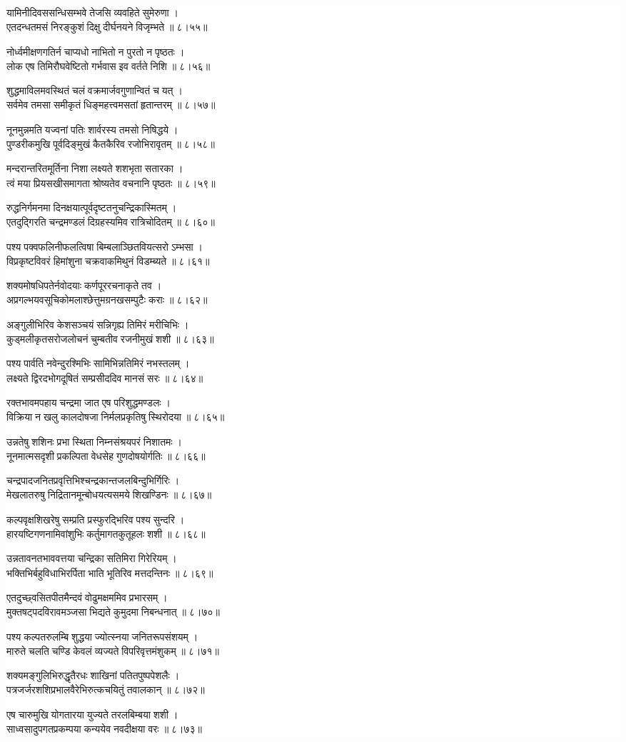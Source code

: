 यामिनीदिवससन्धिसम्भवे तेजसि व्यवहिते सुमेरुणा ।  
एतदन्धतमसं निरङ्कुशं दिक्षु दीर्घनयने विजृम्भते ॥ ८।५५॥

नोर्ध्वमीक्षणगतिर्न चाप्यधो नाभितो न पुरतो न पृष्ठतः ।  
लोक एष तिमिरौघवेष्टितो गर्भवास इव वर्तते निशि ॥ ८।५६॥

शुद्धमाविलमवस्थितं चलं वक्रमार्जवगुणान्वितं च यत् ।  
सर्वमेव तमसा समीकृतं धिङ्महत्त्वमसतां हृतान्तरम् ॥ ८।५७॥

नूनमुन्नमति यज्वनां पतिः शार्वरस्य तमसो निषिद्धये ।  
पुण्डरीकमुखि पूर्वदिङ्मुखं कैतकैरिव रजोभिरावृतम् ॥ ८।५८॥

मन्दरान्तरितमूर्तिना निशा लक्ष्यते शशभृता सतारका ।  
त्वं मया प्रियसखीसमागता श्रोष्यतेव वचनानि पृष्ठतः ॥ ८।५९॥

रुद्धनिर्गमनमा दिनक्षयात्पूर्वदृष्टतनुचन्द्रिकास्मितम् ।  
एतदुद्गिरति चन्द्रमण्डलं दिग्रहस्यमिव रात्रिचोदितम् ॥ ८।६०॥

<div class="audioEmbed" caption="वेदभूमिपाठः" src="https://archive.org/download/kuMArasambhava-mUlam-vedabhoomi.org/KumaraSambhava-Sarga08-61-75.mp3"></div>

पश्य पक्वफलिनीफलत्विषा बिम्बलाञ्छितवियत्सरो ऽम्भसा ।  
विप्रकृष्टविवरं हिमांशुना चक्रवाकमिथुनं विडम्ब्यते ॥ ८।६१॥

शक्यमोषधिपतेर्नवोदयाः कर्णपूररचनाकृते तव ।  
अप्रगल्भयवसूचिकोमलाश्छेत्तुमग्रनखसम्पुटैः कराः ॥ ८।६२॥

अङ्गुलीभिरिव केशसञ्चयं सन्निगृह्य तिमिरं मरीचिभिः ।  
कुड्मलीकृतसरोजलोचनं चुम्बतीव रजनीमुखं शशी ॥ ८।६३॥

पश्य पार्वति नवेन्दुरश्मिभिः सामिभिन्नतिमिरं नभस्तलम् ।  
लक्ष्यते द्विरदभोगदूषितं सम्प्रसीददिव मानसं सरः ॥ ८।६४॥

रक्तभावमपहाय चन्द्रमा जात एष परिशुद्धमण्डलः ।  
विक्रिया न खलु कालदोषजा निर्मलप्रकृतिषु स्थिरोदया ॥ ८।६५॥

उन्नतेषु शशिनः प्रभा स्थिता निम्नसंश्रयपरं निशातमः ।  
नूनमात्मसदृशी प्रकल्पिता वेधसेह गुणदोषयोर्गतिः ॥ ८।६६॥

चन्द्रपादजनितप्रवृत्तिभिश्चन्द्रकान्तजलबिन्दुभिर्गिरिः ।  
मेखलातरुषु निद्रितानमून्बोधयत्यसमये शिखण्डिनः ॥ ८।६७॥

कल्पवृक्षशिखरेषु सम्प्रति प्रस्फुरद्भिरिव पश्य सुन्दरि ।  
हारयष्टिगणनामिवांशुभिः कर्तुमागतकुतूहलः शशी ॥ ८।६८॥

उन्नतावनतभाववत्तया चन्द्रिका सतिमिरा गिरेरियम् ।  
भक्तिभिर्बहुविधाभिरर्पिता भाति भूतिरिव मत्तदन्तिनः ॥ ८।६९॥

एतदुच्छ्वसितपीतमैन्दवं वोढुमक्षममिव प्रभारसम् ।  
मुक्तषट्पदविरावमञ्जसा भिद्यते कुमुदमा निबन्धनात् ॥ ८।७०॥

पश्य कल्पतरुलम्बि शुद्धया ज्योत्स्नया जनितरूपसंशयम् ।  
मारुते चलति चण्डि केवलं व्यज्यते विपरिवृत्तमंशुकम् ॥ ८।७१॥

शक्यमङ्गुलिभिरुद्धृतैरधः शाखिनां पतितपुष्पपेशलैः ।  
पत्रजर्जरशशिप्रभालवैरेभिरुत्कचयितुं तवालकान् ॥ ८।७२॥

एष चारुमुखि योगतारया युज्यते तरलबिम्बया शशी ।  
साध्वसादुपगतप्रकम्पया कन्ययेव नवदीक्षया वरः ॥ ८।७३॥

